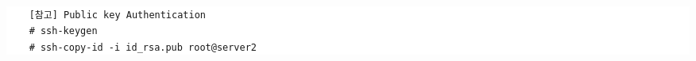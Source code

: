 		[참고] Public key Authentication
		# ssh-keygen
		# ssh-copy-id -i id_rsa.pub root@server2














































